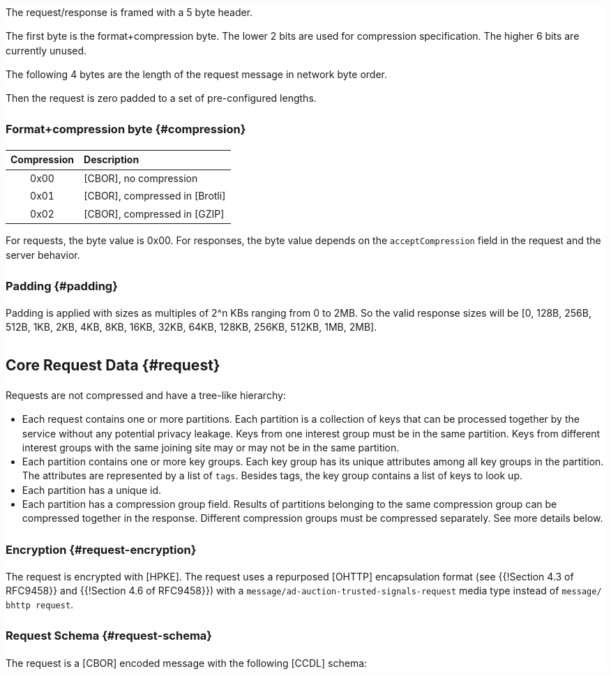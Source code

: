 The request/response is framed with a 5 byte header.

The first byte is the format+compression byte. The lower 2 bits are used for compression
specification. The higher 6 bits are currently unused.

The following 4 bytes are the length of the request message in network byte order.

Then the request is zero padded to a set of pre-configured lengths.

### Format+compression byte {#compression}

| Compression | Description                    |
| :---------: | :----------------------------- |
|    0x00     | [CBOR], no compression         |
|    0x01     | [CBOR], compressed in [Brotli] |
|    0x02     | [CBOR], compressed in [GZIP]   |

For requests, the byte value is 0x00. For responses, the byte value depends on the
`acceptCompression` field in the request and the server behavior.

### Padding {#padding}

Padding is applied with sizes as multiples of 2^n KBs ranging from 0 to 2MB. So the valid response
sizes will be [0, 128B, 256B, 512B, 1KB, 2KB, 4KB, 8KB, 16KB, 32KB, 64KB, 128KB, 256KB, 512KB, 1MB,
2MB].

## Core Request Data {#request}

Requests are not compressed and have a tree-like hierarchy:

-   Each request contains one or more partitions. Each partition is a collection of keys that can be
    processed together by the service without any potential privacy leakage. Keys from one interest
    group must be in the same partition. Keys from different interest groups with the same joining
    site may or may not be in the same partition.
-   Each partition contains one or more key groups. Each key group has its unique attributes among
    all key groups in the partition. The attributes are represented by a list of `tags`. Besides
    tags, the key group contains a list of keys to look up.
-   Each partition has a unique id.
-   Each partition has a compression group field. Results of partitions belonging to the same
    compression group can be compressed together in the response. Different compression groups must
    be compressed separately. See more details below.

### Encryption {#request-encryption}

The request is encrypted with [HPKE]. The request uses a repurposed [OHTTP] encapsulation format
(see {{!Section 4.3 of RFC9458}} and {{!Section 4.6 of RFC9458}}) with a
`message/ad-auction-trusted-signals-request` media type instead of `message/bhttp request`.

### Request Schema {#request-schema}

The request is a [CBOR] encoded message with the following [CCDL] schema:
